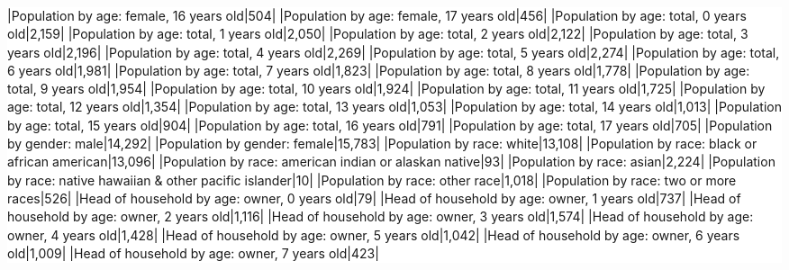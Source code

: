 |Population by age: female, 16 years old|504|
|Population by age: female, 17 years old|456|
|Population by age: total, 0 years old|2,159|
|Population by age: total, 1 years old|2,050|
|Population by age: total, 2 years old|2,122|
|Population by age: total, 3 years old|2,196|
|Population by age: total, 4 years old|2,269|
|Population by age: total, 5 years old|2,274|
|Population by age: total, 6 years old|1,981|
|Population by age: total, 7 years old|1,823|
|Population by age: total, 8 years old|1,778|
|Population by age: total, 9 years old|1,954|
|Population by age: total, 10 years old|1,924|
|Population by age: total, 11 years old|1,725|
|Population by age: total, 12 years old|1,354|
|Population by age: total, 13 years old|1,053|
|Population by age: total, 14 years old|1,013|
|Population by age: total, 15 years old|904|
|Population by age: total, 16 years old|791|
|Population by age: total, 17 years old|705|
|Population by gender: male|14,292|
|Population by gender: female|15,783|
|Population by race: white|13,108|
|Population by race: black or african american|13,096|
|Population by race: american indian or alaskan native|93|
|Population by race: asian|2,224|
|Population by race: native hawaiian & other pacific islander|10|
|Population by race: other race|1,018|
|Population by race: two or more races|526|
|Head of household by age: owner, 0 years old|79|
|Head of household by age: owner, 1 years old|737|
|Head of household by age: owner, 2 years old|1,116|
|Head of household by age: owner, 3 years old|1,574|
|Head of household by age: owner, 4 years old|1,428|
|Head of household by age: owner, 5 years old|1,042|
|Head of household by age: owner, 6 years old|1,009|
|Head of household by age: owner, 7 years old|423|